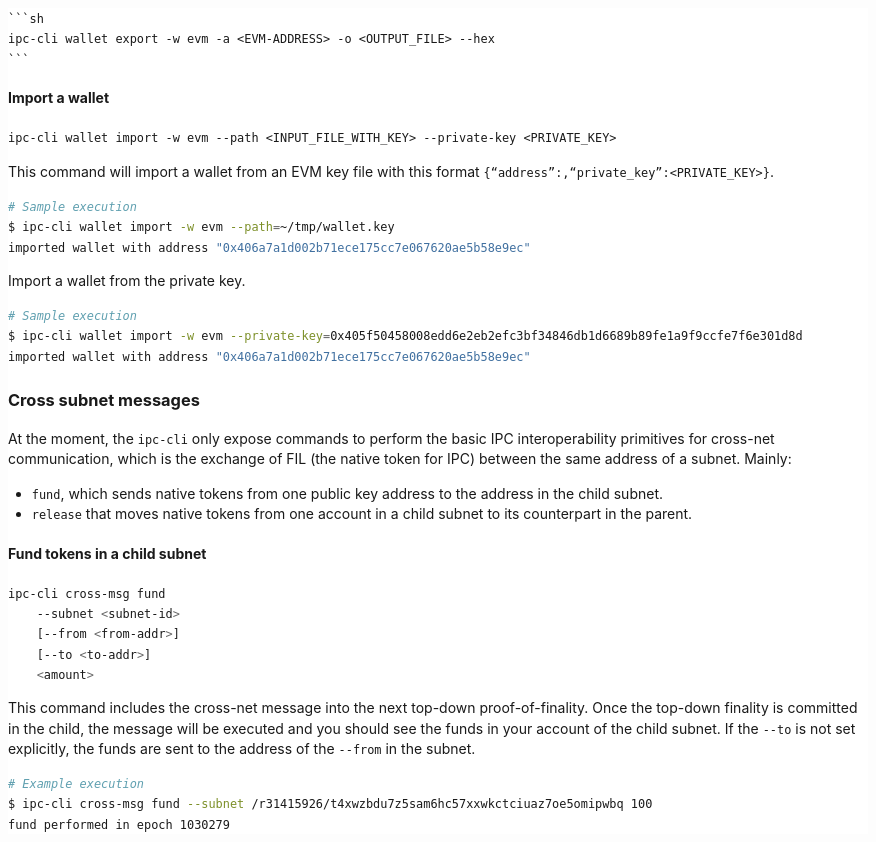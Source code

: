     ```sh
    ipc-cli wallet export -w evm -a <EVM-ADDRESS> -o <OUTPUT_FILE> --hex
    ```

#### Import a wallet&#x20;

```
ipc-cli wallet import -w evm --path <INPUT_FILE_WITH_KEY> --private-key <PRIVATE_KEY>
```

This command will import a wallet from an EVM key file with this format `{“address”:,“private_key”:<PRIVATE_KEY>}`.&#x20;

```sh
# Sample execution
$ ipc-cli wallet import -w evm --path=~/tmp/wallet.key
imported wallet with address "0x406a7a1d002b71ece175cc7e067620ae5b58e9ec"
```

Import a wallet from the private key.

```sh
# Sample execution
$ ipc-cli wallet import -w evm --private-key=0x405f50458008edd6e2eb2efc3bf34846db1d6689b89fe1a9f9ccfe7f6e301d8d
imported wallet with address "0x406a7a1d002b71ece175cc7e067620ae5b58e9ec"
```

### Cross subnet messages

At the moment, the `ipc-cli` only expose commands to perform the basic IPC interoperability primitives for cross-net communication, which is the exchange of FIL (the native token for IPC) between the same address of a subnet. Mainly:

* `fund`, which sends native tokens from one public key address to the address in the child subnet.
* `release` that moves native tokens from one account in a child subnet to its counterpart in the parent.

#### Fund tokens in a child subnet

```sh
ipc-cli cross-msg fund 
    --subnet <subnet-id> 
    [--from <from-addr>] 
    [--to <to-addr>] 
    <amount>
```

This command includes the cross-net message into the next top-down proof-of-finality. Once the top-down finality is committed in the child, the message will be executed and you should see the funds in your account of the child subnet. If the `--to` is not set explicitly, the funds are sent to the address of the `--from` in the subnet.

```sh
# Example execution
$ ipc-cli cross-msg fund --subnet /r31415926/t4xwzbdu7z5sam6hc57xxwkctciuaz7oe5omipwbq 100
fund performed in epoch 1030279
```
